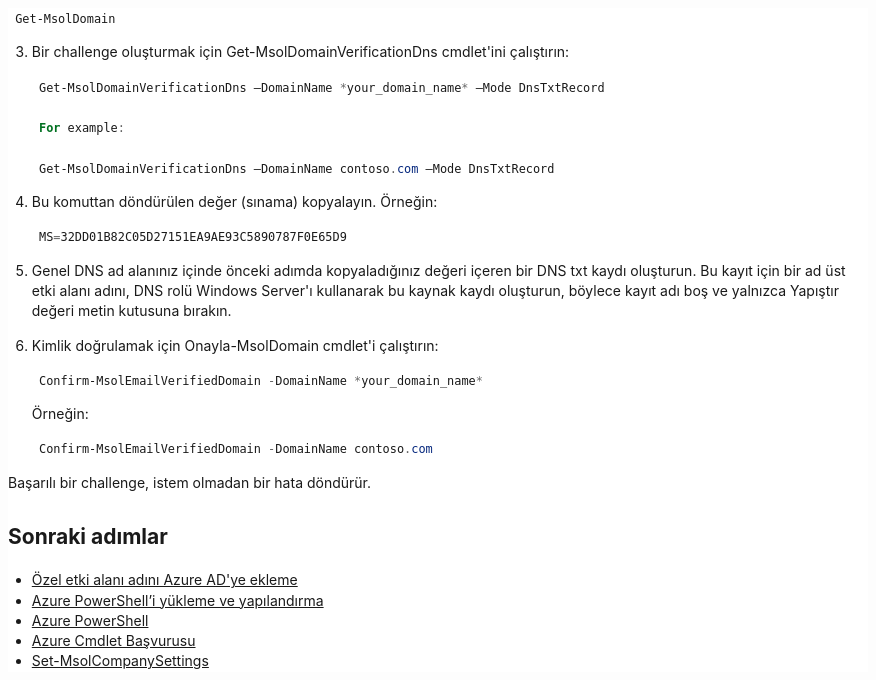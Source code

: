    ```powershell
    Get-MsolDomain
   ```
3. Bir challenge oluşturmak için Get-MsolDomainVerificationDns cmdlet'ini çalıştırın:
   ```powershell
    Get-MsolDomainVerificationDns –DomainName *your_domain_name* –Mode DnsTxtRecord
  
    For example:
  
    Get-MsolDomainVerificationDns –DomainName contoso.com –Mode DnsTxtRecord
   ```

4. Bu komuttan döndürülen değer (sınama) kopyalayın. Örneğin:
   ```powershell
    MS=32DD01B82C05D27151EA9AE93C5890787F0E65D9
   ```
5. Genel DNS ad alanınız içinde önceki adımda kopyaladığınız değeri içeren bir DNS txt kaydı oluşturun. Bu kayıt için bir ad üst etki alanı adını, DNS rolü Windows Server'ı kullanarak bu kaynak kaydı oluşturun, böylece kayıt adı boş ve yalnızca Yapıştır değeri metin kutusuna bırakın.
6. Kimlik doğrulamak için Onayla-MsolDomain cmdlet'i çalıştırın:
  
   ```powershell
    Confirm-MsolEmailVerifiedDomain -DomainName *your_domain_name*
   ```
  
   Örneğin:
  
   ```powershell
    Confirm-MsolEmailVerifiedDomain -DomainName contoso.com
   ```

Başarılı bir challenge, istem olmadan bir hata döndürür.

## <a name="next-steps"></a>Sonraki adımlar

* [Özel etki alanı adını Azure AD'ye ekleme](../fundamentals/add-custom-domain.md)
* [Azure PowerShell’i yükleme ve yapılandırma](/powershell/azure/overview)
* [Azure PowerShell](/powershell/azure/overview)
* [Azure Cmdlet Başvurusu](/powershell/azure/get-started-azureps)
* [Set-MsolCompanySettings](/powershell/module/msonline/set-msolcompanysettings?view=azureadps-1.0)


[1]: ./media/active-directory-self-service-signup/SelfServiceSignUpControls.png
